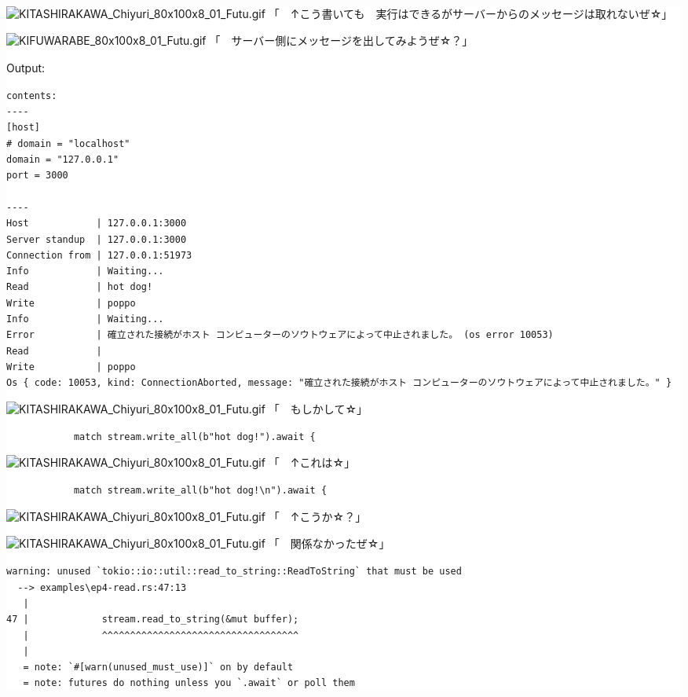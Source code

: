 ![KITASHIRAKAWA_Chiyuri_80x100x8_01_Futu.gif](https://crieit.now.sh/upload_images/3da2d4690cf2c3f101c5cbc0e48729f55de3eab728fcd.gif)
「　↑こう書いても　実行はできるがサーバーからのメッセージは取れないぜ☆」

![KIFUWARABE_80x100x8_01_Futu.gif](https://crieit.now.sh/upload_images/5ac9fa3b390b658160717a7c1ef5008a5de3eae987a28.gif)
「　サーバー側にメッセージを出してみようぜ☆？」

Output:

```
contents:
----     
[host]
# domain = "localhost"
domain = "127.0.0.1"
port = 3000

----
Host            | 127.0.0.1:3000
Server standup  | 127.0.0.1:3000
Connection from | 127.0.0.1:51973
Info            | Waiting...
Read            | hot dog!
Write           | poppo
Info            | Waiting...
Error           | 確立された接続がホスト コンピューターのソウトウェアによって中止されました。 (os error 10053)
Read            | 
Write           | poppo
Os { code: 10053, kind: ConnectionAborted, message: "確立された接続がホスト コンピューターのソウトウェアによって中止されました。" }
```

![KITASHIRAKAWA_Chiyuri_80x100x8_01_Futu.gif](https://crieit.now.sh/upload_images/3da2d4690cf2c3f101c5cbc0e48729f55de3eab728fcd.gif)
「　もしかして☆」

```
            match stream.write_all(b"hot dog!").await {
```

![KITASHIRAKAWA_Chiyuri_80x100x8_01_Futu.gif](https://crieit.now.sh/upload_images/3da2d4690cf2c3f101c5cbc0e48729f55de3eab728fcd.gif)
「　↑これは☆」

```
            match stream.write_all(b"hot dog!\n").await {
```

![KITASHIRAKAWA_Chiyuri_80x100x8_01_Futu.gif](https://crieit.now.sh/upload_images/3da2d4690cf2c3f101c5cbc0e48729f55de3eab728fcd.gif)
「　↑こうか☆？」

![KITASHIRAKAWA_Chiyuri_80x100x8_01_Futu.gif](https://crieit.now.sh/upload_images/3da2d4690cf2c3f101c5cbc0e48729f55de3eab728fcd.gif)
「　関係なかったぜ☆」

```
warning: unused `tokio::io::util::read_to_string::ReadToString` that must be used
  --> examples\ep4-read.rs:47:13
   |
47 |             stream.read_to_string(&mut buffer);
   |             ^^^^^^^^^^^^^^^^^^^^^^^^^^^^^^^^^^^
   |
   = note: `#[warn(unused_must_use)]` on by default
   = note: futures do nothing unless you `.await` or poll them
```
